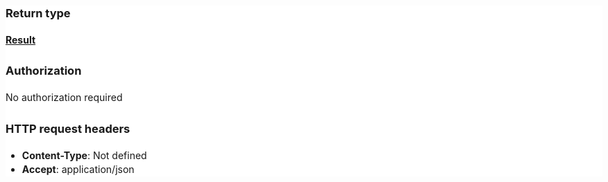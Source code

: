 ### Return type

[**Result**](Result.md)

### Authorization

No authorization required

### HTTP request headers

 - **Content-Type**: Not defined
 - **Accept**: application/json

